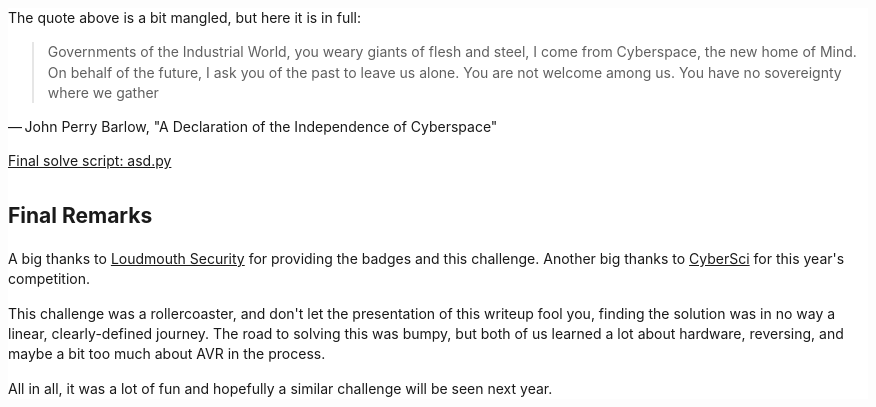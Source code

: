 The quote above is a bit mangled, but here it is in full:
> Governments of the Industrial World, you weary giants of flesh and steel, I come from Cyberspace, the new home of Mind. On behalf of the future, I ask you of the past to leave us alone. You are not welcome among us. You have no sovereignty where we gather

— John Perry Barlow, "A Declaration of the Independence of Cyberspace"

[Final solve script: asd.py](./attachments/asd.py)

## Final Remarks

A big thanks to [Loudmouth Security](https://www.loudmouth.io/) for providing the badges and this challenge. Another big thanks to [CyberSci](https://cybersecuritychallenge.ca/) for this year's competition.

This challenge was a rollercoaster, and don't let the presentation of this writeup fool you, finding the solution was in no way a linear, clearly-defined journey. The road to solving this was bumpy, but both of us learned a lot about hardware, reversing, and maybe a bit too much about AVR in the process.

All in all, it was a lot of fun and hopefully a similar challenge will be seen next year.
